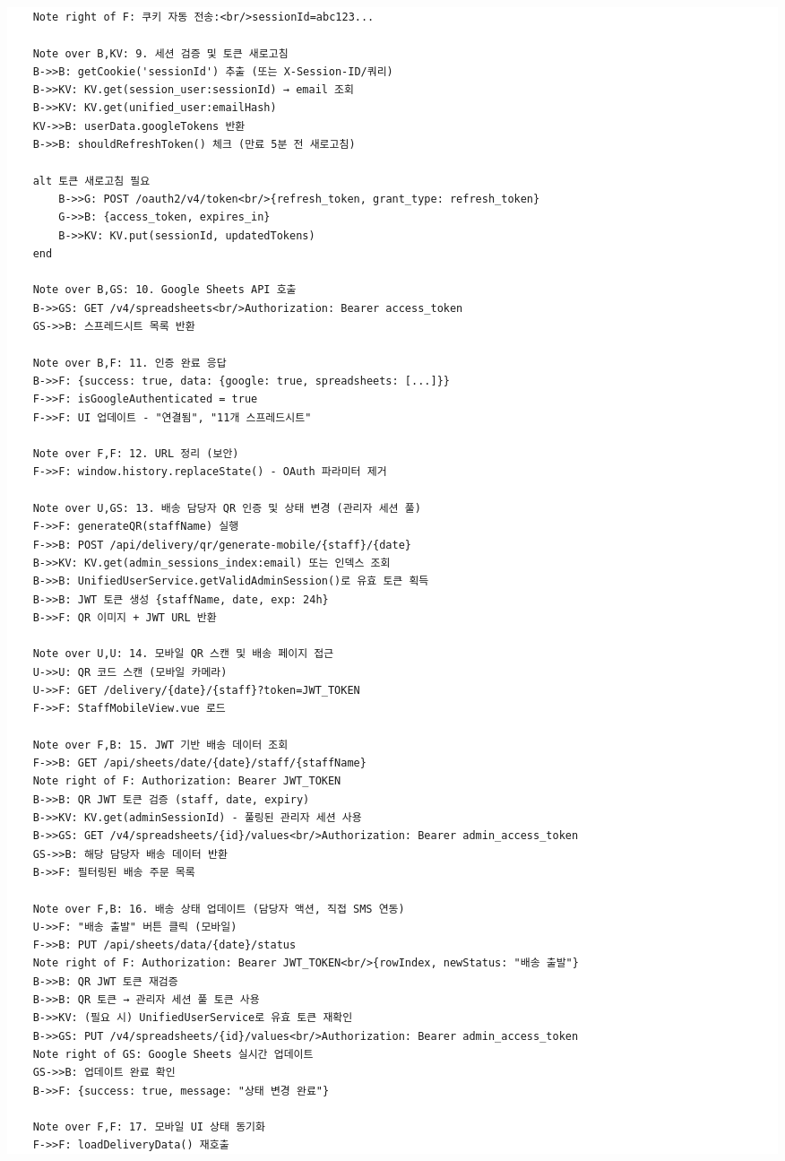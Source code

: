 ```mermaid
    Note right of F: 쿠키 자동 전송:<br/>sessionId=abc123...
    
    Note over B,KV: 9. 세션 검증 및 토큰 새로고침
    B->>B: getCookie('sessionId') 추출 (또는 X-Session-ID/쿼리)
    B->>KV: KV.get(session_user:sessionId) → email 조회
    B->>KV: KV.get(unified_user:emailHash)
    KV->>B: userData.googleTokens 반환
    B->>B: shouldRefreshToken() 체크 (만료 5분 전 새로고침)
    
    alt 토큰 새로고침 필요
        B->>G: POST /oauth2/v4/token<br/>{refresh_token, grant_type: refresh_token}
        G->>B: {access_token, expires_in}
        B->>KV: KV.put(sessionId, updatedTokens)
    end
    
    Note over B,GS: 10. Google Sheets API 호출
    B->>GS: GET /v4/spreadsheets<br/>Authorization: Bearer access_token
    GS->>B: 스프레드시트 목록 반환
    
    Note over B,F: 11. 인증 완료 응답
    B->>F: {success: true, data: {google: true, spreadsheets: [...]}}
    F->>F: isGoogleAuthenticated = true
    F->>F: UI 업데이트 - "연결됨", "11개 스프레드시트"
    
    Note over F,F: 12. URL 정리 (보안)
    F->>F: window.history.replaceState() - OAuth 파라미터 제거
    
    Note over U,GS: 13. 배송 담당자 QR 인증 및 상태 변경 (관리자 세션 풀)
    F->>F: generateQR(staffName) 실행
    F->>B: POST /api/delivery/qr/generate-mobile/{staff}/{date}
    B->>KV: KV.get(admin_sessions_index:email) 또는 인덱스 조회
    B->>B: UnifiedUserService.getValidAdminSession()로 유효 토큰 획득
    B->>B: JWT 토큰 생성 {staffName, date, exp: 24h}
    B->>F: QR 이미지 + JWT URL 반환
    
    Note over U,U: 14. 모바일 QR 스캔 및 배송 페이지 접근
    U->>U: QR 코드 스캔 (모바일 카메라)
    U->>F: GET /delivery/{date}/{staff}?token=JWT_TOKEN
    F->>F: StaffMobileView.vue 로드
    
    Note over F,B: 15. JWT 기반 배송 데이터 조회
    F->>B: GET /api/sheets/date/{date}/staff/{staffName}
    Note right of F: Authorization: Bearer JWT_TOKEN
    B->>B: QR JWT 토큰 검증 (staff, date, expiry)
    B->>KV: KV.get(adminSessionId) - 풀링된 관리자 세션 사용
    B->>GS: GET /v4/spreadsheets/{id}/values<br/>Authorization: Bearer admin_access_token
    GS->>B: 해당 담당자 배송 데이터 반환
    B->>F: 필터링된 배송 주문 목록
    
    Note over F,B: 16. 배송 상태 업데이트 (담당자 액션, 직접 SMS 연동)
    U->>F: "배송 출발" 버튼 클릭 (모바일)
    F->>B: PUT /api/sheets/data/{date}/status
    Note right of F: Authorization: Bearer JWT_TOKEN<br/>{rowIndex, newStatus: "배송 출발"}
    B->>B: QR JWT 토큰 재검증
    B->>B: QR 토큰 → 관리자 세션 풀 토큰 사용
    B->>KV: (필요 시) UnifiedUserService로 유효 토큰 재확인
    B->>GS: PUT /v4/spreadsheets/{id}/values<br/>Authorization: Bearer admin_access_token
    Note right of GS: Google Sheets 실시간 업데이트
    GS->>B: 업데이트 완료 확인
    B->>F: {success: true, message: "상태 변경 완료"}
    
    Note over F,F: 17. 모바일 UI 상태 동기화
    F->>F: loadDeliveryData() 재호출
```